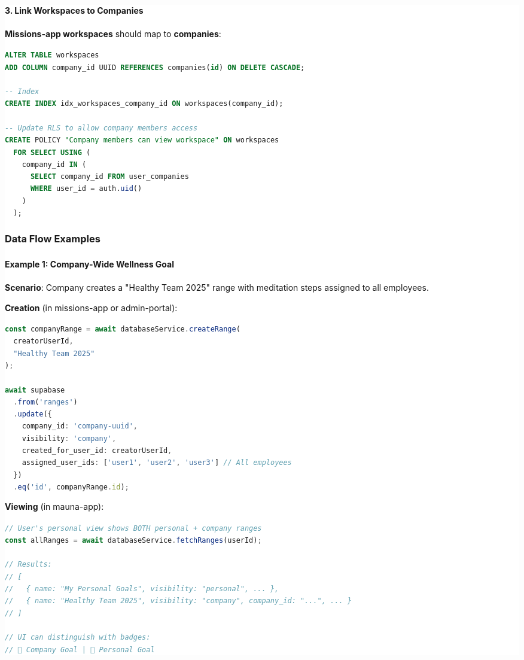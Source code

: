 #### 3. Link Workspaces to Companies

**Missions-app workspaces** should map to **companies**:

```sql
ALTER TABLE workspaces
ADD COLUMN company_id UUID REFERENCES companies(id) ON DELETE CASCADE;

-- Index
CREATE INDEX idx_workspaces_company_id ON workspaces(company_id);

-- Update RLS to allow company members access
CREATE POLICY "Company members can view workspace" ON workspaces
  FOR SELECT USING (
    company_id IN (
      SELECT company_id FROM user_companies
      WHERE user_id = auth.uid()
    )
  );
```

### Data Flow Examples

#### Example 1: Company-Wide Wellness Goal

**Scenario**: Company creates a "Healthy Team 2025" range with meditation steps assigned to all employees.

**Creation** (in missions-app or admin-portal):
```typescript
const companyRange = await databaseService.createRange(
  creatorUserId,
  "Healthy Team 2025"
);

await supabase
  .from('ranges')
  .update({
    company_id: 'company-uuid',
    visibility: 'company',
    created_for_user_id: creatorUserId,
    assigned_user_ids: ['user1', 'user2', 'user3'] // All employees
  })
  .eq('id', companyRange.id);
```

**Viewing** (in mauna-app):
```typescript
// User's personal view shows BOTH personal + company ranges
const allRanges = await databaseService.fetchRanges(userId);

// Results:
// [
//   { name: "My Personal Goals", visibility: "personal", ... },
//   { name: "Healthy Team 2025", visibility: "company", company_id: "...", ... }
// ]

// UI can distinguish with badges:
// 🏢 Company Goal | 👤 Personal Goal
```
